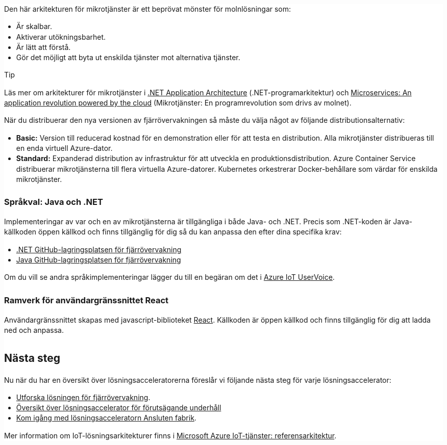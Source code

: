 Den här arkitekturen för mikrotjänster är ett beprövat mönster för molnlösningar som:

* Är skalbar.
* Aktiverar utökningsbarhet.
* Är lätt att förstå.
* Gör det möjligt att byta ut enskilda tjänster mot alternativa tjänster.

> [!TIP]
> Läs mer om arkitekturer för mikrotjänster i [.NET Application Architecture](https://www.microsoft.com/net/learn/architecture) (.NET-programarkitektur) och [Microservices: An application revolution powered by the cloud](https://azure.microsoft.com/blog/microservices-an-application-revolution-powered-by-the-cloud/) (Mikrotjänster: En programrevolution som drivs av molnet).

När du distribuerar den nya versionen av fjärrövervakningen så måste du välja något av följande distributionsalternativ:

* **Basic:** Version till reducerad kostnad för en demonstration eller för att testa en distribution. Alla mikrotjänster distribueras till en enda virtuell Azure-dator.
* **Standard:** Expanderad distribution av infrastruktur för att utveckla en produktionsdistribution. Azure Container Service distribuerar mikrotjänsterna till flera virtuella Azure-datorer. Kubernetes orkestrerar Docker-behållare som värdar för enskilda mikrotjänster.

### <a name="language-choices-java-and-net"></a>Språkval: Java och .NET

Implementeringar av var och en av mikrotjänsterna är tillgängliga i både Java- och .NET. Precis som .NET-koden är Java-källkoden öppen källkod och finns tillgänglig för dig så du kan anpassa den efter dina specifika krav:

* [.NET GitHub-lagringsplatsen för fjärrövervakning](https://github.com/Azure/azure-iot-pcs-remote-monitoring-dotnet)
* [Java GitHub-lagringsplatsen för fjärrövervakning](https://github.com/Azure/azure-iot-pcs-remote-monitoring-java)

Om du vill se andra språkimplementeringar lägger du till en begäran om det i [Azure IoT UserVoice](https://feedback.azure.com/forums/321918-azure-iot).

### <a name="react-user-interface-framework"></a>Ramverk för användargränssnittet React

Användargränssnittet skapas med javascript-biblioteket [React](https://facebook.github.io/react/). Källkoden är öppen källkod och finns tillgänglig för dig att ladda ned och anpassa.

## <a name="next-steps"></a>Nästa steg

Nu när du har en översikt över lösningsacceleratorerna föreslår vi följande nästa steg för varje lösningsaccelerator:

* [Utforska lösningen för fjärrövervakning](iot-suite-remote-monitoring-explore.md).
* [Översikt över lösningsaccelerator för förutsägande underhåll](iot-suite-predictive-overview.md)
* [Kom igång med lösningsacceleratorn Ansluten fabrik](iot-suite-connected-factory-overview.md).

Mer information om IoT-lösningsarkitekturer finns i [Microsoft Azure IoT-tjänster: referensarkitektur](http://download.microsoft.com/download/A/4/D/A4DAD253-BC21-41D3-B9D9-87D2AE6F0719/Microsoft_Azure_IoT_Reference_Architecture.pdf).
